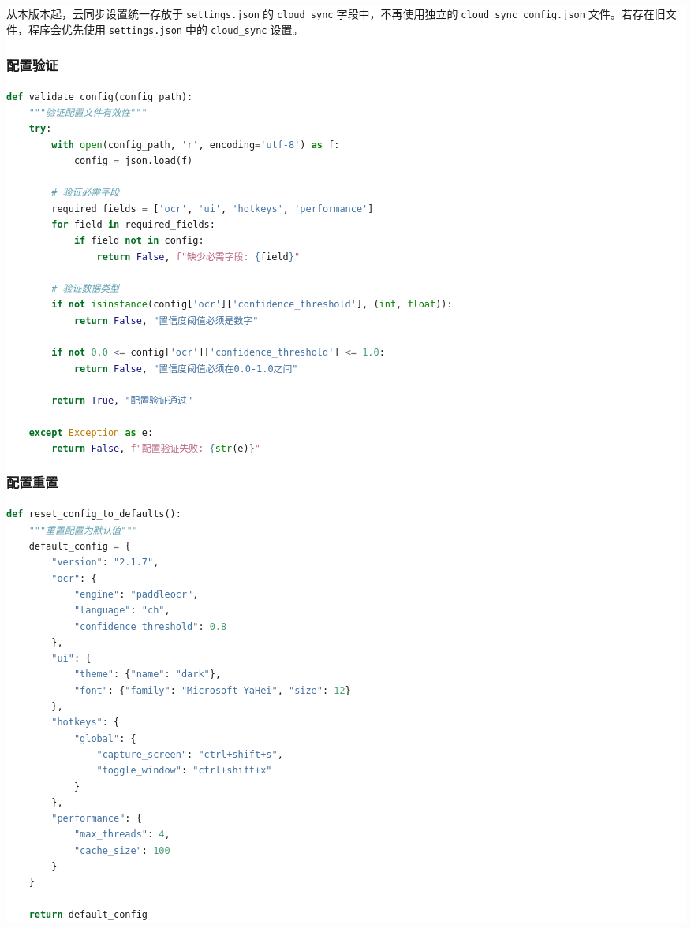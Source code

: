 从本版本起，云同步设置统一存放于 `settings.json` 的 `cloud_sync` 字段中，不再使用独立的 `cloud_sync_config.json` 文件。若存在旧文件，程序会优先使用 `settings.json` 中的 `cloud_sync` 设置。

### 配置验证

```python
def validate_config(config_path):
    """验证配置文件有效性"""
    try:
        with open(config_path, 'r', encoding='utf-8') as f:
            config = json.load(f)
        
        # 验证必需字段
        required_fields = ['ocr', 'ui', 'hotkeys', 'performance']
        for field in required_fields:
            if field not in config:
                return False, f"缺少必需字段: {field}"
        
        # 验证数据类型
        if not isinstance(config['ocr']['confidence_threshold'], (int, float)):
            return False, "置信度阈值必须是数字"
        
        if not 0.0 <= config['ocr']['confidence_threshold'] <= 1.0:
            return False, "置信度阈值必须在0.0-1.0之间"
        
        return True, "配置验证通过"
    
    except Exception as e:
        return False, f"配置验证失败: {str(e)}"
```

### 配置重置

```python
def reset_config_to_defaults():
    """重置配置为默认值"""
    default_config = {
        "version": "2.1.7",
        "ocr": {
            "engine": "paddleocr",
            "language": "ch",
            "confidence_threshold": 0.8
        },
        "ui": {
            "theme": {"name": "dark"},
            "font": {"family": "Microsoft YaHei", "size": 12}
        },
        "hotkeys": {
            "global": {
                "capture_screen": "ctrl+shift+s",
                "toggle_window": "ctrl+shift+x"
            }
        },
        "performance": {
            "max_threads": 4,
            "cache_size": 100
        }
    }
    
    return default_config
```
